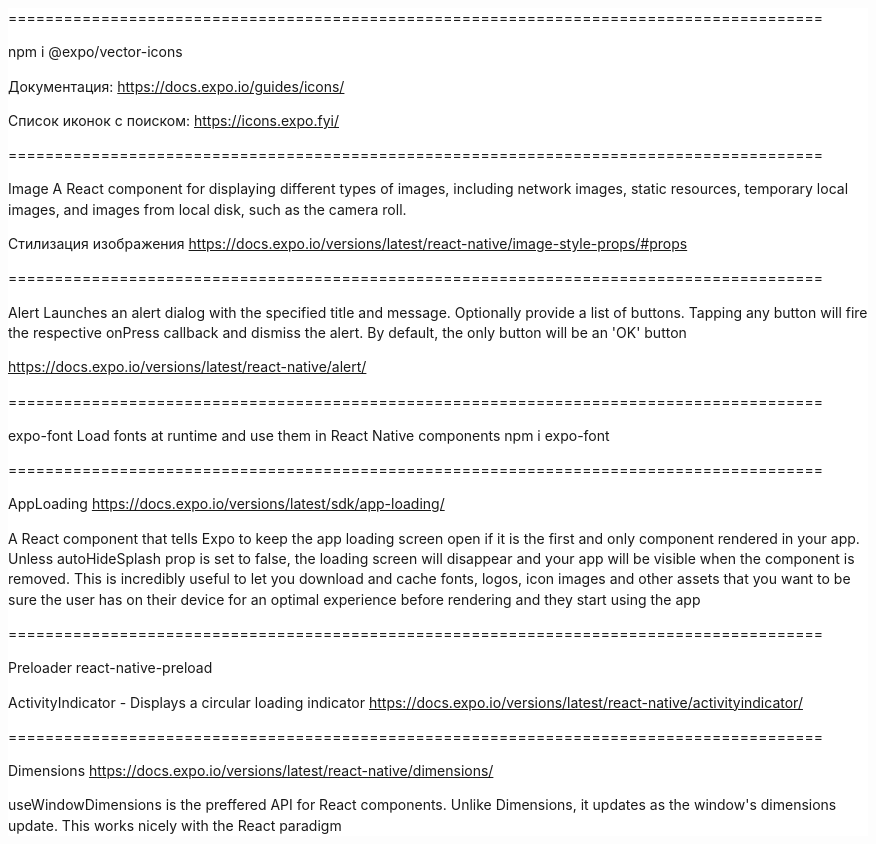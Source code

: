 ========================================================================================

npm i @expo/vector-icons

Документация: https://docs.expo.io/guides/icons/

Список иконок с поиском: https://icons.expo.fyi/

========================================================================================

Image
A React component for displaying different types of images, including network images, static resources, temporary local images, and images from local disk, such as the camera roll.

Стилизация изображения
https://docs.expo.io/versions/latest/react-native/image-style-props/#props


========================================================================================

Alert
Launches an alert dialog with the specified title and message.
Optionally provide a list of buttons. Tapping any button will fire the respective onPress callback and dismiss the alert. By default, the only button will be an 'OK' button

https://docs.expo.io/versions/latest/react-native/alert/

========================================================================================

expo-font
Load fonts at runtime and use them in React Native components
npm i expo-font

========================================================================================

AppLoading
https://docs.expo.io/versions/latest/sdk/app-loading/

A React component that tells Expo to keep the app loading screen open if it is the first and only component rendered in your app. Unless autoHideSplash prop is set to false, the loading screen will disappear and your app will be visible when the component is removed.
This is incredibly useful to let you download and cache fonts, logos, icon images and other assets that you want to be sure the user has on their device for an optimal experience before rendering and they start using the app

========================================================================================

Preloader
react-native-preload

ActivityIndicator - Displays a circular loading indicator
https://docs.expo.io/versions/latest/react-native/activityindicator/


========================================================================================

Dimensions
https://docs.expo.io/versions/latest/react-native/dimensions/

useWindowDimensions is the preffered API for React components. Unlike Dimensions, it updates as the window's dimensions update. This works nicely with the React paradigm
